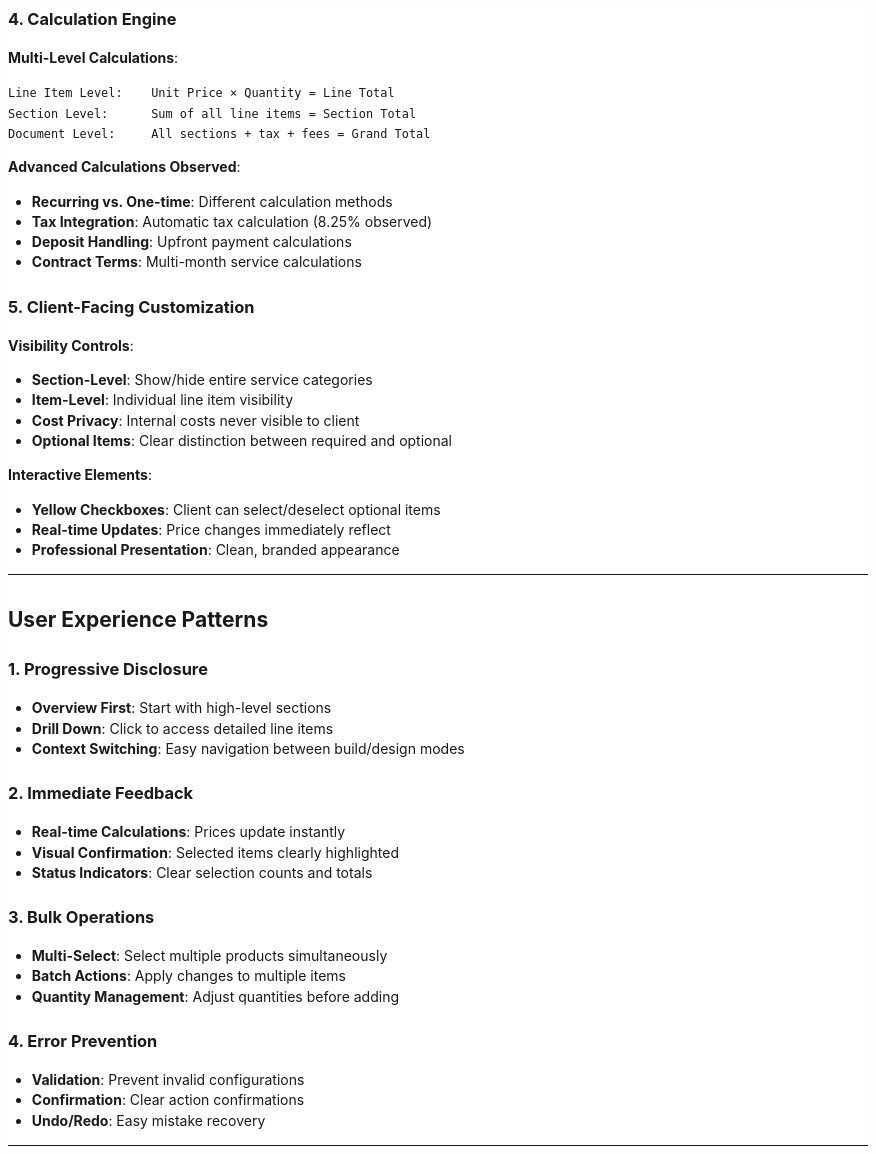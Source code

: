 ### 4. Calculation Engine

**Multi-Level Calculations**:
```
Line Item Level:    Unit Price × Quantity = Line Total
Section Level:      Sum of all line items = Section Total
Document Level:     All sections + tax + fees = Grand Total
```

**Advanced Calculations Observed**:
- **Recurring vs. One-time**: Different calculation methods
- **Tax Integration**: Automatic tax calculation (8.25% observed)
- **Deposit Handling**: Upfront payment calculations
- **Contract Terms**: Multi-month service calculations

### 5. Client-Facing Customization

**Visibility Controls**:
- **Section-Level**: Show/hide entire service categories
- **Item-Level**: Individual line item visibility
- **Cost Privacy**: Internal costs never visible to client
- **Optional Items**: Clear distinction between required and optional

**Interactive Elements**:
- **Yellow Checkboxes**: Client can select/deselect optional items
- **Real-time Updates**: Price changes immediately reflect
- **Professional Presentation**: Clean, branded appearance

---

## User Experience Patterns

### 1. Progressive Disclosure
- **Overview First**: Start with high-level sections
- **Drill Down**: Click to access detailed line items
- **Context Switching**: Easy navigation between build/design modes

### 2. Immediate Feedback
- **Real-time Calculations**: Prices update instantly
- **Visual Confirmation**: Selected items clearly highlighted
- **Status Indicators**: Clear selection counts and totals

### 3. Bulk Operations
- **Multi-Select**: Select multiple products simultaneously
- **Batch Actions**: Apply changes to multiple items
- **Quantity Management**: Adjust quantities before adding

### 4. Error Prevention
- **Validation**: Prevent invalid configurations
- **Confirmation**: Clear action confirmations
- **Undo/Redo**: Easy mistake recovery

---